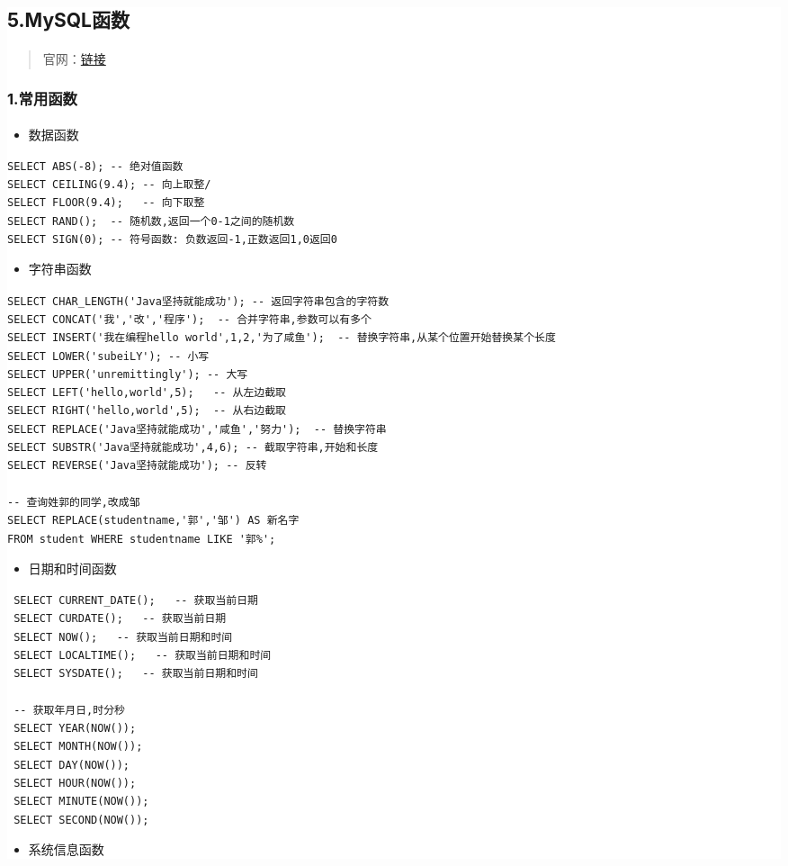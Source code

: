 ## 5.MySQL函数

> 官网：[链接](https://dev.mysql.com/doc/refman/5.7/en/built-in-function-reference.html)

### 1.常用函数

- 数据函数

```mysql
SELECT ABS(-8);	-- 绝对值函数
SELECT CEILING(9.4); -- 向上取整/
SELECT FLOOR(9.4);   -- 向下取整
SELECT RAND();  -- 随机数,返回一个0-1之间的随机数
SELECT SIGN(0); -- 符号函数: 负数返回-1,正数返回1,0返回0
```

- 字符串函数

```mysql
SELECT CHAR_LENGTH('Java坚持就能成功'); -- 返回字符串包含的字符数
SELECT CONCAT('我','改','程序');  -- 合并字符串,参数可以有多个
SELECT INSERT('我在编程hello world',1,2,'为了咸鱼');  -- 替换字符串,从某个位置开始替换某个长度
SELECT LOWER('subeiLY'); -- 小写
SELECT UPPER('unremittingly'); -- 大写
SELECT LEFT('hello,world',5);   -- 从左边截取
SELECT RIGHT('hello,world',5);  -- 从右边截取
SELECT REPLACE('Java坚持就能成功','咸鱼','努力');  -- 替换字符串
SELECT SUBSTR('Java坚持就能成功',4,6); -- 截取字符串,开始和长度
SELECT REVERSE('Java坚持就能成功'); -- 反转
 
-- 查询姓郭的同学,改成邹
SELECT REPLACE(studentname,'郭','邹') AS 新名字
FROM student WHERE studentname LIKE '郭%';
```

- 日期和时间函数

```mysql
 SELECT CURRENT_DATE();   -- 获取当前日期
 SELECT CURDATE();   -- 获取当前日期
 SELECT NOW();   -- 获取当前日期和时间
 SELECT LOCALTIME();   -- 获取当前日期和时间
 SELECT SYSDATE();   -- 获取当前日期和时间
 
 -- 获取年月日,时分秒
 SELECT YEAR(NOW());
 SELECT MONTH(NOW());
 SELECT DAY(NOW());
 SELECT HOUR(NOW());
 SELECT MINUTE(NOW());
 SELECT SECOND(NOW());
```

- 系统信息函数
